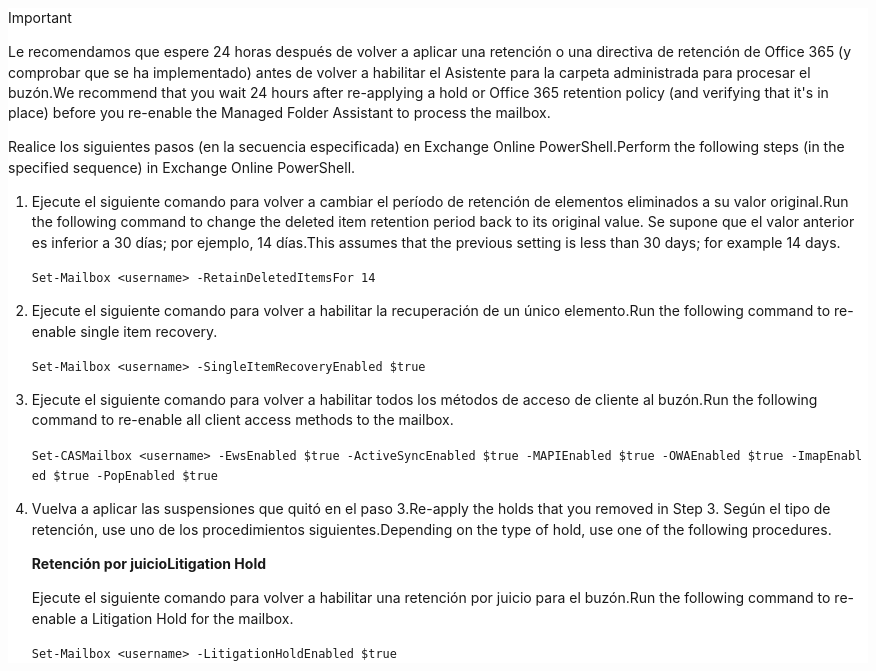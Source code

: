 > [!IMPORTANT]
> <span data-ttu-id="2b1a5-287">Le recomendamos que espere 24 horas después de volver a aplicar una retención o una directiva de retención de Office 365 (y comprobar que se ha implementado) antes de volver a habilitar el Asistente para la carpeta administrada para procesar el buzón.</span><span class="sxs-lookup"><span data-stu-id="2b1a5-287">We recommend that you wait 24 hours after re-applying a hold or Office 365 retention policy (and verifying that it's in place) before you re-enable the Managed Folder Assistant to process the mailbox.</span></span> 
  
<span data-ttu-id="2b1a5-288">Realice los siguientes pasos (en la secuencia especificada) en Exchange Online PowerShell.</span><span class="sxs-lookup"><span data-stu-id="2b1a5-288">Perform the following steps (in the specified sequence) in Exchange Online PowerShell.</span></span>
  
1. <span data-ttu-id="2b1a5-289">Ejecute el siguiente comando para volver a cambiar el período de retención de elementos eliminados a su valor original.</span><span class="sxs-lookup"><span data-stu-id="2b1a5-289">Run the following command to change the deleted item retention period back to its original value.</span></span> <span data-ttu-id="2b1a5-290">Se supone que el valor anterior es inferior a 30 días; por ejemplo, 14 días.</span><span class="sxs-lookup"><span data-stu-id="2b1a5-290">This assumes that the previous setting is less than 30 days; for example 14 days.</span></span> 
    
    ```
    Set-Mailbox <username> -RetainDeletedItemsFor 14
    ```
   
2. <span data-ttu-id="2b1a5-291">Ejecute el siguiente comando para volver a habilitar la recuperación de un único elemento.</span><span class="sxs-lookup"><span data-stu-id="2b1a5-291">Run the following command to re-enable single item recovery.</span></span>
   
    ```
    Set-Mailbox <username> -SingleItemRecoveryEnabled $true
    ```

3. <span data-ttu-id="2b1a5-292">Ejecute el siguiente comando para volver a habilitar todos los métodos de acceso de cliente al buzón.</span><span class="sxs-lookup"><span data-stu-id="2b1a5-292">Run the following command to re-enable all client access methods to the mailbox.</span></span>
    
    ```
    Set-CASMailbox <username> -EwsEnabled $true -ActiveSyncEnabled $true -MAPIEnabled $true -OWAEnabled $true -ImapEnabled $true -PopEnabled $true
    ```
   
4. <span data-ttu-id="2b1a5-293">Vuelva a aplicar las suspensiones que quitó en el paso 3.</span><span class="sxs-lookup"><span data-stu-id="2b1a5-293">Re-apply the holds that you removed in Step 3.</span></span> <span data-ttu-id="2b1a5-294">Según el tipo de retención, use uno de los procedimientos siguientes.</span><span class="sxs-lookup"><span data-stu-id="2b1a5-294">Depending on the type of hold, use one of the following procedures.</span></span>
    
    <span data-ttu-id="2b1a5-295">**Retención por juicio**</span><span class="sxs-lookup"><span data-stu-id="2b1a5-295">**Litigation Hold**</span></span>
    
    <span data-ttu-id="2b1a5-296">Ejecute el siguiente comando para volver a habilitar una retención por juicio para el buzón.</span><span class="sxs-lookup"><span data-stu-id="2b1a5-296">Run the following command to re-enable a Litigation Hold for the mailbox.</span></span>
    
    ```
    Set-Mailbox <username> -LitigationHoldEnabled $true
    ```
